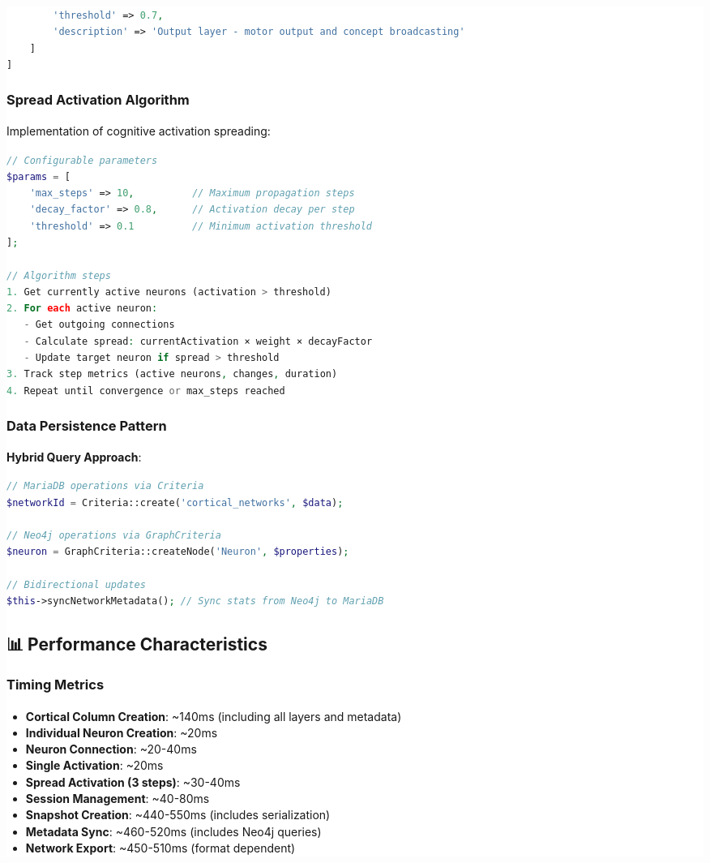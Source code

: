 ```php
        'threshold' => 0.7,
        'description' => 'Output layer - motor output and concept broadcasting'
    ]
]
```

### Spread Activation Algorithm

Implementation of cognitive activation spreading:

```php
// Configurable parameters
$params = [
    'max_steps' => 10,          // Maximum propagation steps
    'decay_factor' => 0.8,      // Activation decay per step
    'threshold' => 0.1          // Minimum activation threshold
];

// Algorithm steps
1. Get currently active neurons (activation > threshold)
2. For each active neuron:
   - Get outgoing connections
   - Calculate spread: currentActivation × weight × decayFactor
   - Update target neuron if spread > threshold
3. Track step metrics (active neurons, changes, duration)
4. Repeat until convergence or max_steps reached
```

### Data Persistence Pattern

**Hybrid Query Approach**:
```php
// MariaDB operations via Criteria
$networkId = Criteria::create('cortical_networks', $data);

// Neo4j operations via GraphCriteria
$neuron = GraphCriteria::createNode('Neuron', $properties);

// Bidirectional updates
$this->syncNetworkMetadata(); // Sync stats from Neo4j to MariaDB
```

## 📊 Performance Characteristics

### Timing Metrics

- **Cortical Column Creation**: ~140ms (including all layers and metadata)
- **Individual Neuron Creation**: ~20ms
- **Neuron Connection**: ~20-40ms
- **Single Activation**: ~20ms
- **Spread Activation (3 steps)**: ~30-40ms
- **Session Management**: ~40-80ms
- **Snapshot Creation**: ~440-550ms (includes serialization)
- **Metadata Sync**: ~460-520ms (includes Neo4j queries)
- **Network Export**: ~450-510ms (format dependent)
